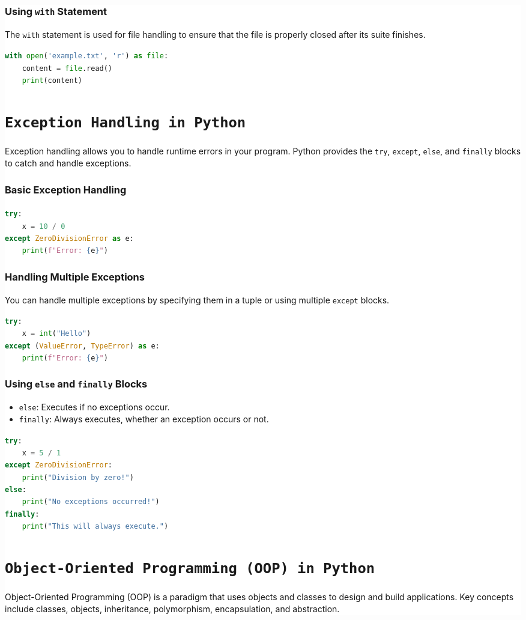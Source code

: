 ### Using `with` Statement
The `with` statement is used for file handling to ensure that the file is properly closed after its suite finishes.

```python
with open('example.txt', 'r') as file:
    content = file.read()
    print(content)
```

# `Exception Handling in Python`


Exception handling allows you to handle runtime errors in your program. Python provides the `try`, `except`, `else`, and `finally` blocks to catch and handle exceptions.

### Basic Exception Handling
```python
try:
    x = 10 / 0
except ZeroDivisionError as e:
    print(f"Error: {e}")
```

### Handling Multiple Exceptions
You can handle multiple exceptions by specifying them in a tuple or using multiple `except` blocks.

```python
try:
    x = int("Hello")
except (ValueError, TypeError) as e:
    print(f"Error: {e}")
```

### Using `else` and `finally` Blocks
- `else`: Executes if no exceptions occur.
- `finally`: Always executes, whether an exception occurs or not.

```python
try:
    x = 5 / 1
except ZeroDivisionError:
    print("Division by zero!")
else:
    print("No exceptions occurred!")
finally:
    print("This will always execute.")
```

# `Object-Oriented Programming (OOP) in Python`

Object-Oriented Programming (OOP) is a paradigm that uses objects and classes to design and build applications. Key concepts include classes, objects, inheritance, polymorphism, encapsulation, and abstraction.
